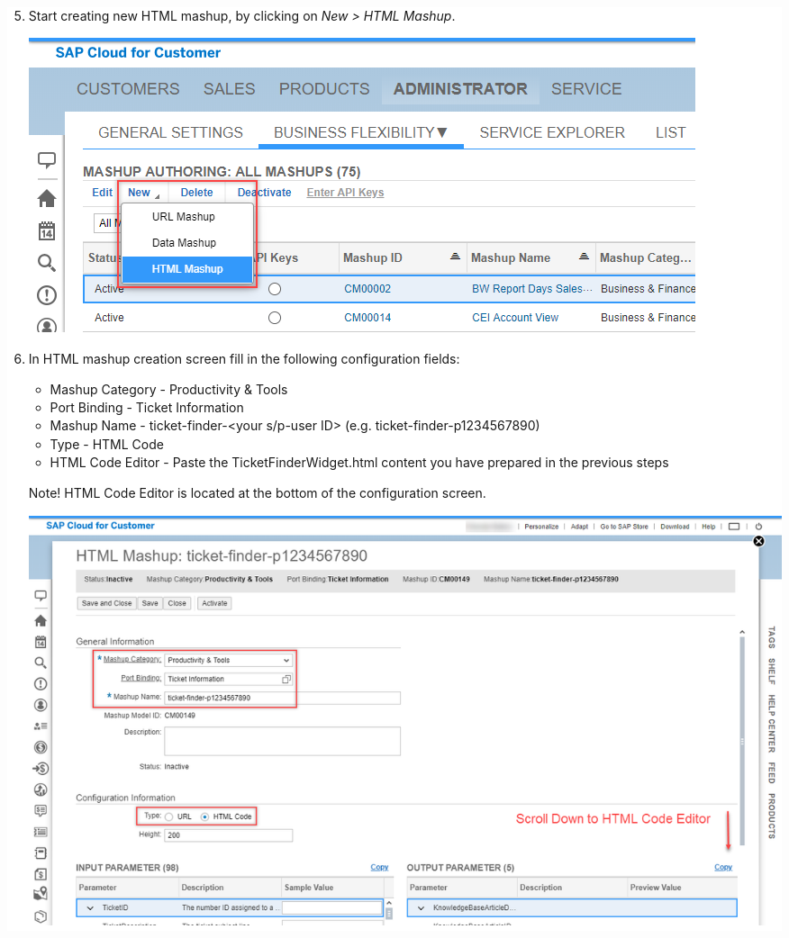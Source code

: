 5. Start creating new HTML mashup, by clicking on *New > HTML Mashup*.

   ![Create Mashup](./src/main/resources/images/NewHTMLMashup.png)

6. In HTML mashup creation screen fill in the following configuration fields:

    - Mashup Category - Productivity & Tools
    - Port Binding - Ticket Information
    - Mashup Name - ticket-finder-<your s/p-user ID> (e.g. ticket-finder-p1234567890)
    - Type - HTML Code
    - HTML Code Editor - Paste the TicketFinderWidget.html  content you have prepared in the previous steps

   Note! HTML Code Editor is located at the bottom of the configuration screen.

   ![Create Mashup](./src/main/resources/images/HTMLMashup1.png)

